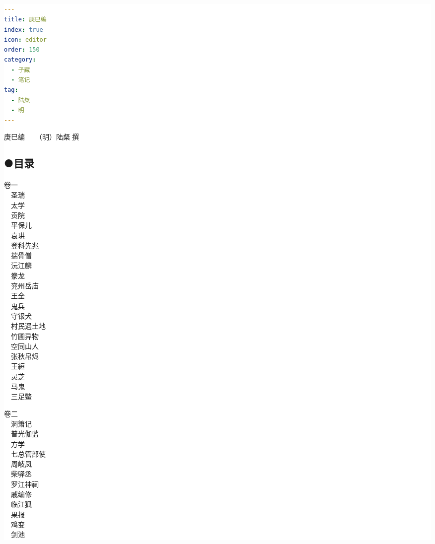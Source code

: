 ```yaml
---
title: 庚巳编
index: true
icon: editor
order: 150
category:
  - 子藏
  - 笔记
tag:
  - 陆粲
  - 明
---
```


庚巳编　　（明）陆粲 撰  

## ●目录  

卷一  
　圣瑞  
　太学  
　贡院  
　平保儿  
　袁珙  
　登科先兆  
　揣骨僧  
　沅江麟  
　豢龙  
　兖州岳庙  
　王全  
　鬼兵  
　守银犬  
　村民遇土地  
　竹圃异物  
　空同山人  
　张秋帛烬  
　王絙  
　灵芝  
　马鬼  
　三足鳖  

卷二  
　洞箫记  
　普光伽蓝  
　方学  
　七总管部使  
　周岐凤  
　柴驿丞  
　罗江神祠  
　戚编修  
　临江狐  
　果报  
　鸡变  
　剑池  
